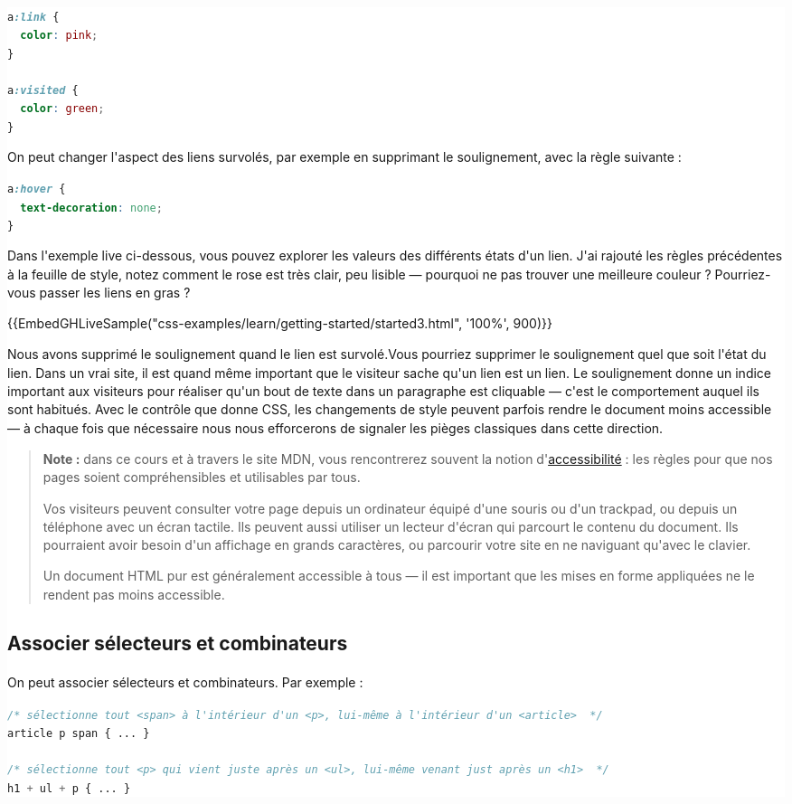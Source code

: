 ```css
a:link {
  color: pink;
}

a:visited {
  color: green;
}
```

On peut changer l'aspect des liens survolés, par exemple en supprimant le soulignement, avec la règle suivante :

```css
a:hover {
  text-decoration: none;
}
```

Dans l'exemple live ci-dessous, vous pouvez explorer les valeurs des différents états d'un lien. J'ai rajouté les règles précédentes à la feuille de style, notez comment le rose est très clair, peu lisible — pourquoi ne pas trouver une meilleure couleur ? Pourriez-vous passer les liens en gras ?

{{EmbedGHLiveSample("css-examples/learn/getting-started/started3.html", '100%', 900)}}

Nous avons supprimé le soulignement quand le lien est survolé.Vous pourriez supprimer le soulignement quel que soit l'état du lien. Dans un vrai site, il est quand même important que le visiteur sache qu'un lien est un lien. Le soulignement donne un indice important aux visiteurs pour réaliser qu'un bout de texte dans un paragraphe est cliquable — c'est le comportement auquel ils sont habitués. Avec le contrôle que donne CSS, les changements de style peuvent parfois rendre le document moins accessible — à chaque fois que nécessaire nous nous efforcerons de signaler les pièges classiques dans cette direction.

> **Note :** dans ce cours et à travers le site MDN, vous rencontrerez souvent la notion d'[accessibilité](/fr/docs/Apprendre/a11y)&nbsp;: les règles pour que nos pages soient compréhensibles et utilisables par tous.
>
> Vos visiteurs peuvent consulter votre page depuis un ordinateur équipé d'une souris ou d'un trackpad, ou depuis un téléphone avec un écran tactile. Ils peuvent aussi utiliser un lecteur d'écran qui parcourt le contenu du document. Ils pourraient avoir besoin d'un affichage en grands caractères, ou parcourir votre site en ne naviguant qu'avec le clavier.
>
> Un document HTML pur est généralement accessible à tous — il est important que les mises en forme appliquées ne le rendent pas moins accessible.

## Associer sélecteurs et combinateurs

On peut associer sélecteurs et combinateurs. Par exemple :

```css
/* sélectionne tout <span> à l'intérieur d'un <p>, lui-même à l'intérieur d'un <article>  */
article p span { ... }

/* sélectionne tout <p> qui vient juste après un <ul>, lui-même venant just après un <h1>  */
h1 + ul + p { ... }
```
